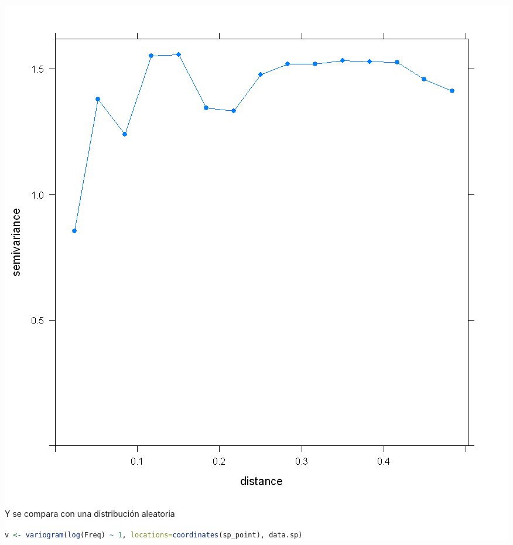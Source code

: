 
![png](output_70_0.png)


Y se compara con una distribución aleatoria


```R
v <- variogram(log(Freq) ~ 1, locations=coordinates(sp_point), data.sp)
```

